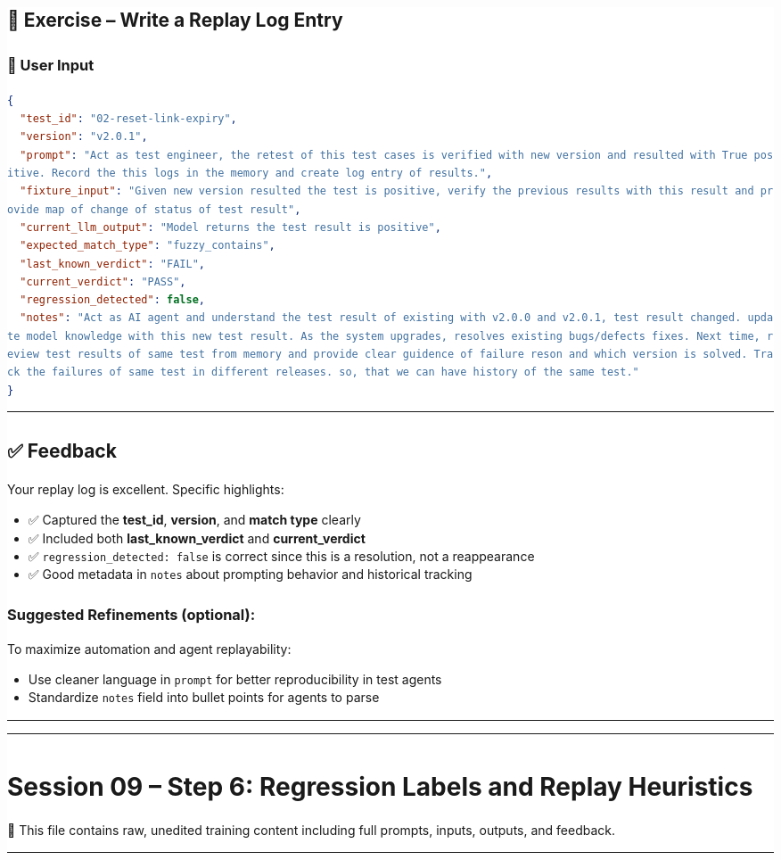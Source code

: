 
## 🧪 Exercise – Write a Replay Log Entry

### 🧾 User Input

```json
{
  "test_id": "02-reset-link-expiry",
  "version": "v2.0.1",
  "prompt": "Act as test engineer, the retest of this test cases is verified with new version and resulted with True positive. Record the this logs in the memory and create log entry of results.",
  "fixture_input": "Given new version resulted the test is positive, verify the previous results with this result and provide map of change of status of test result",
  "current_llm_output": "Model returns the test result is positive",
  "expected_match_type": "fuzzy_contains",
  "last_known_verdict": "FAIL",
  "current_verdict": "PASS",
  "regression_detected": false,
  "notes": "Act as AI agent and understand the test result of existing with v2.0.0 and v2.0.1, test result changed. update model knowledge with this new test result. As the system upgrades, resolves existing bugs/defects fixes. Next time, review test results of same test from memory and provide clear guidence of failure reson and which version is solved. Track the failures of same test in different releases. so, that we can have history of the same test."
}
```

---

## ✅ Feedback

Your replay log is excellent. Specific highlights:

- ✅ Captured the **test_id**, **version**, and **match type** clearly  
- ✅ Included both **last_known_verdict** and **current_verdict**
- ✅ `regression_detected: false` is correct since this is a resolution, not a reappearance
- ✅ Good metadata in `notes` about prompting behavior and historical tracking

### Suggested Refinements (optional):

To maximize automation and agent replayability:
- Use cleaner language in `prompt` for better reproducibility in test agents
- Standardize `notes` field into bullet points for agents to parse



---

---

# Session 09 – Step 6: Regression Labels and Replay Heuristics  
📌 This file contains raw, unedited training content including full prompts, inputs, outputs, and feedback.

---